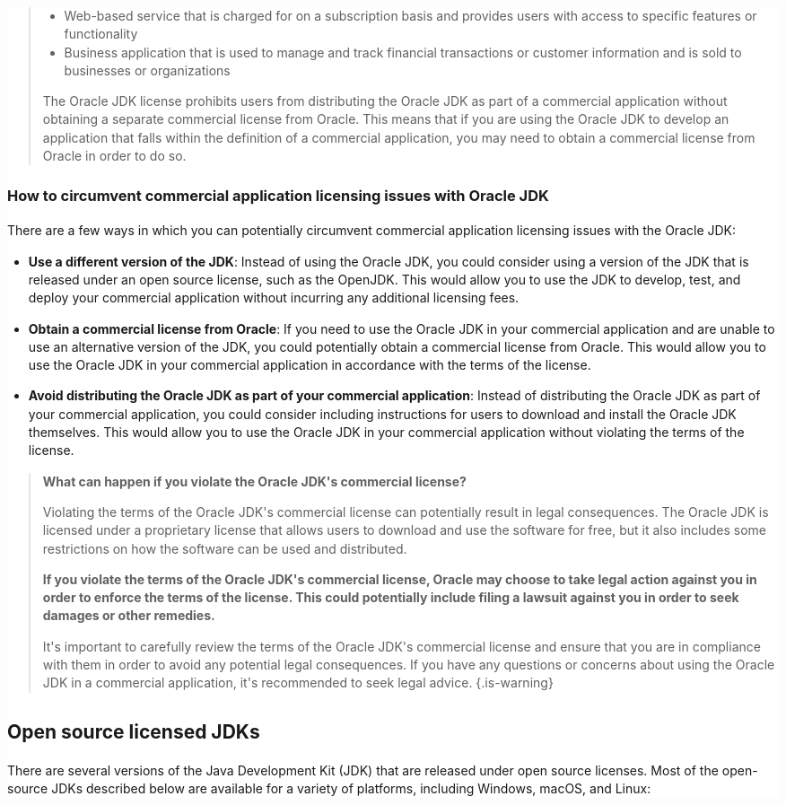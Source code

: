> - Web-based service that is charged for on a subscription basis and provides users with access to specific features or functionality
> - Business application that is used to manage and track financial transactions or customer information and is sold to businesses or organizations
> 
> The Oracle JDK license prohibits users from distributing the Oracle JDK as part of a commercial application without obtaining a separate commercial license from Oracle. This means that if you are using the Oracle JDK to develop an application that falls within the definition of a commercial application, you may need to obtain a commercial license from Oracle in order to do so.

### How to circumvent commercial application licensing issues with Oracle JDK

There are a few ways in which you can potentially circumvent commercial application licensing issues with the Oracle JDK:

- **Use a different version of the JDK**: Instead of using the Oracle JDK, you could consider using a version of the JDK that is released under an open source license, such as the OpenJDK. This would allow you to use the JDK to develop, test, and deploy your commercial application without incurring any additional licensing fees.

- **Obtain a commercial license from Oracle**: If you need to use the Oracle JDK in your commercial application and are unable to use an alternative version of the JDK, you could potentially obtain a commercial license from Oracle. This would allow you to use the Oracle JDK in your commercial application in accordance with the terms of the license.

- **Avoid distributing the Oracle JDK as part of your commercial application**: Instead of distributing the Oracle JDK as part of your commercial application, you could consider including instructions for users to download and install the Oracle JDK themselves. This would allow you to use the Oracle JDK in your commercial application without violating the terms of the license.

> **What can happen if you violate the Oracle JDK's commercial license?**
> 
> Violating the terms of the Oracle JDK's commercial license can potentially result in legal consequences. The Oracle JDK is licensed under a proprietary license that allows users to download and use the software for free, but it also includes some restrictions on how the software can be used and distributed.
> 
> **If you violate the terms of the Oracle JDK's commercial license, Oracle may choose to take legal action against you in order to enforce the terms of the license. This could potentially include filing a lawsuit against you in order to seek damages or other remedies.**
> 
> It's important to carefully review the terms of the Oracle JDK's commercial license and ensure that you are in compliance with them in order to avoid any potential legal consequences. If you have any questions or concerns about using the Oracle JDK in a commercial application, it's recommended to seek legal advice.
{.is-warning}


## Open source licensed JDKs

There are several versions of the Java Development Kit (JDK) that are released under open source licenses. Most of the open-source JDKs described below are available for a variety of platforms, including Windows, macOS, and Linux:
